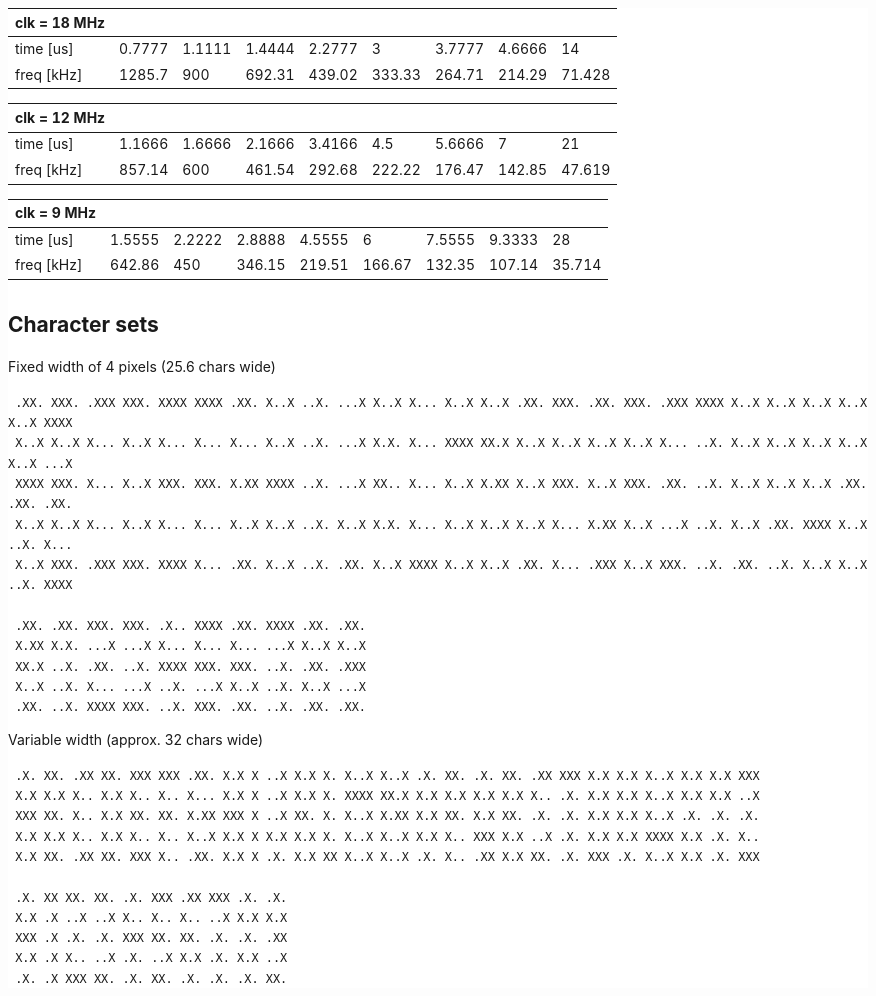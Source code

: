 | clk = 18 MHz |        |        |        |        |        |        |        |        |
| ------------ | ------ | ------ | ------ | ------ | ------ | ------ | ------ | ------ |
| time [us]    | 0.7777 | 1.1111 | 1.4444 | 2.2777 | 3      | 3.7777 | 4.6666 | 14     |
| freq [kHz]   | 1285.7 | 900    | 692.31 | 439.02 | 333.33 | 264.71 | 214.29 | 71.428 |

| clk = 12 MHz |        |        |        |        |        |        |        |        |
| ------------ | ------ | ------ | ------ | ------ | ------ | ------ | ------ | ------ |
| time [us]    | 1.1666 | 1.6666 | 2.1666 | 3.4166 | 4.5    | 5.6666 | 7      | 21     |
| freq [kHz]   | 857.14 | 600    | 461.54 | 292.68 | 222.22 | 176.47 | 142.85 | 47.619 |

| clk = 9 MHz  |        |        |        |        |        |        |        |        |
| ------------ | ------ | ------ | ------ | ------ | ------ | ------ | ------ | ------ |
| time [us]    | 1.5555 | 2.2222 | 2.8888 | 4.5555 | 6      | 7.5555 | 9.3333 | 28     |
| freq [kHz]   | 642.86 | 450    | 346.15 | 219.51 | 166.67 | 132.35 | 107.14 | 35.714 |


## Character sets

Fixed width of 4 pixels (25.6 chars wide)
 
```
 .XX. XXX. .XXX XXX. XXXX XXXX .XX. X..X ..X. ...X X..X X... X..X X..X .XX. XXX. .XX. XXX. .XXX XXXX X..X X..X X..X X..X X..X XXXX
 X..X X..X X... X..X X... X... X... X..X ..X. ...X X.X. X... XXXX XX.X X..X X..X X..X X..X X... ..X. X..X X..X X..X X..X X..X ...X
 XXXX XXX. X... X..X XXX. XXX. X.XX XXXX ..X. ...X XX.. X... X..X X.XX X..X XXX. X..X XXX. .XX. ..X. X..X X..X X..X .XX. .XX. .XX.
 X..X X..X X... X..X X... X... X..X X..X ..X. X..X X.X. X... X..X X..X X..X X... X.XX X..X ...X ..X. X..X .XX. XXXX X..X ..X. X...
 X..X XXX. .XXX XXX. XXXX X... .XX. X..X ..X. .XX. X..X XXXX X..X X..X .XX. X... .XXX X..X XXX. ..X. .XX. ..X. X..X X..X ..X. XXXX
                                                                                                                                  
 .XX. .XX. XXX. XXX. .X.. XXXX .XX. XXXX .XX. .XX.
 X.XX X.X. ...X ...X X... X... X... ...X X..X X..X
 XX.X ..X. .XX. ..X. XXXX XXX. XXX. ..X. .XX. .XXX
 X..X ..X. X... ...X ..X. ...X X..X ..X. X..X ...X
 .XX. ..X. XXXX XXX. ..X. XXX. .XX. ..X. .XX. .XX.
```


Variable width (approx. 32 chars wide)

```
 .X. XX. .XX XX. XXX XXX .XX. X.X X ..X X.X X. X..X X..X .X. XX. .X. XX. .XX XXX X.X X.X X..X X.X X.X XXX
 X.X X.X X.. X.X X.. X.. X... X.X X ..X X.X X. XXXX XX.X X.X X.X X.X X.X X.. .X. X.X X.X X..X X.X X.X ..X
 XXX XX. X.. X.X XX. XX. X.XX XXX X ..X XX. X. X..X X.XX X.X XX. X.X XX. .X. .X. X.X X.X X..X .X. .X. .X.
 X.X X.X X.. X.X X.. X.. X..X X.X X X.X X.X X. X..X X..X X.X X.. XXX X.X ..X .X. X.X X.X XXXX X.X .X. X..
 X.X XX. .XX XX. XXX X.. .XX. X.X X .X. X.X XX X..X X..X .X. X.. .XX X.X XX. .X. XXX .X. X..X X.X .X. XXX
                                                                                                                                  
 .X. XX XX. XX. .X. XXX .XX XXX .X. .X.
 X.X .X ..X ..X X.. X.. X.. ..X X.X X.X
 XXX .X .X. .X. XXX XX. XX. .X. .X. .XX
 X.X .X X.. ..X .X. ..X X.X .X. X.X ..X
 .X. .X XXX XX. .X. XX. .X. .X. .X. XX.
```


[//]: # ( vim: set sw=4 ts=4 et: )
